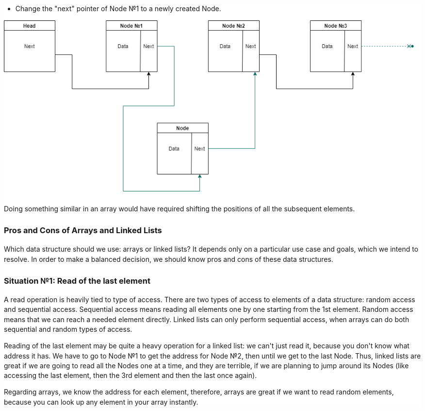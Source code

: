 - Change the "next" pointer of Node №1 to a newly created Node.

![Linked List Need №4](img/linked_list_need_4.png)

Doing something similar in an array would have required shifting the positions of all the subsequent elements.

### Pros and Cons of Arrays and Linked Lists
Which data structure should we use: arrays or linked lists? It depends only on a particular use case and goals, which we
intend to resolve. In order to make a balanced decision, we should know pros and cons of these data structures.

### Situation №1: Read of the last element
A read operation is heavily tied to type of access. There are two types of access to elements of a data structure: 
random access and sequential access. Sequential access means reading all elements one by one starting from the 1st
element. Random access means that we can reach a needed element directly. Linked lists can only perform sequential
access, when arrays can do both sequential and random types of access.

Reading of the last element may be quite a heavy operation for a linked list: we can't just read it, because you don't
know what address it has. We have to go to Node №1 to get the address for Node №2, then until we get to the last Node.
Thus, linked lists are great if we are going to read all the Nodes one at a time, and they are terrible, if we are
planning to jump around its Nodes (like accessing the last element, then the 3rd element and then the last once again).

Regarding arrays, we know the address for each element, therefore, arrays are great if we want to read random elements,
because you can look up any element in your array instantly.
